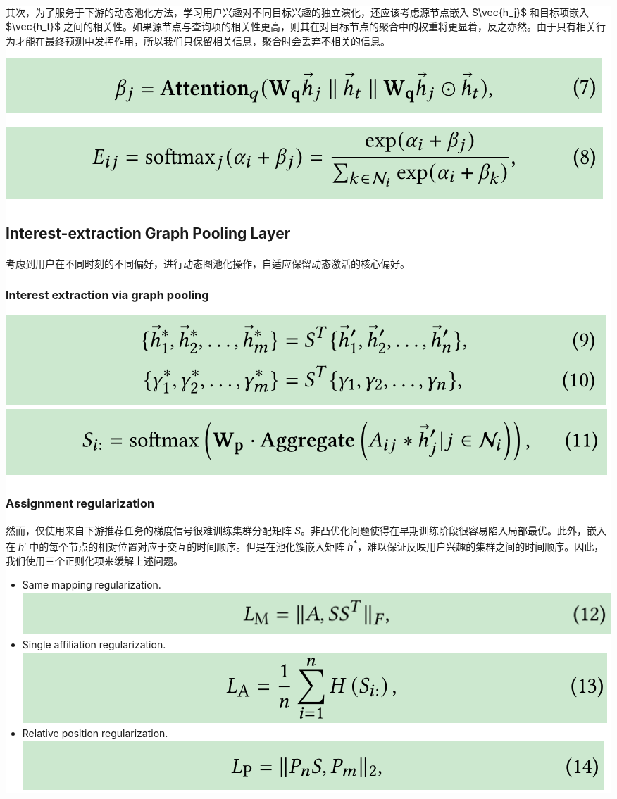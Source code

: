 其次，为了服务于下游的动态池化方法，学习用户兴趣对不同目标兴趣的独立演化，还应该考虑源节点嵌入 $\vec{h_j}$ 和目标项嵌入 $\vec{h_t}$ 之间的相关性。如果源节点与查询项的相关性更高，则其在对目标节点的聚合中的权重将更显着，反之亦然。由于只有相关行为才能在最终预测中发挥作用，所以我们只保留相关信息，聚合时会丢弃不相关的信息。

![eq](./images/if4_eq.png)

![eq](./images/if5_eq.png)


## Interest-extraction Graph Pooling Layer

考虑到用户在不同时刻的不同偏好，进行动态图池化操作，自适应保留动态激活的核心偏好。

### Interest extraction via graph pooling

![eq](./images/ie1_eq.png)
![eq](./images/ie2_eq.png)

### Assignment regularization

然而，仅使用来自下游推荐任务的梯度信号很难训练集群分配矩阵 $S$。非凸优化问题使得在早期训练阶段很容易陷入局部最优。此外，嵌入在 $h'$ 中的每个节点的相对位置对应于交互的时间顺序。但是在池化簇嵌入矩阵 $h^*$，难以保证反映用户兴趣的集群之间的时间顺序。因此，我们使用三个正则化项来缓解上述问题。

- Same mapping regularization.
![eq](./images/ie3_eq.png)
- Single affiliation regularization.
![eq](./images/ie4_eq.png)
- Relative position regularization.
![eq](./images/ie5_eq.png)
